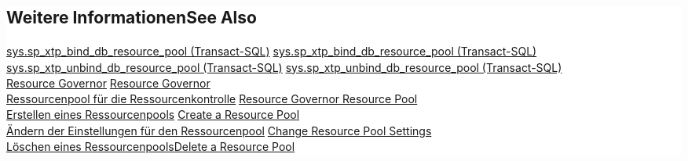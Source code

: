 ## <a name="see-also"></a><span data-ttu-id="8f71c-194">Weitere Informationen</span><span class="sxs-lookup"><span data-stu-id="8f71c-194">See Also</span></span>  
 <span data-ttu-id="8f71c-195">[sys.sp_xtp_bind_db_resource_pool &#40;Transact-SQL&#41;](/sql/relational-databases/system-stored-procedures/sys-sp-xtp-bind-db-resource-pool-transact-sql) </span><span class="sxs-lookup"><span data-stu-id="8f71c-195">[sys.sp_xtp_bind_db_resource_pool &#40;Transact-SQL&#41;](/sql/relational-databases/system-stored-procedures/sys-sp-xtp-bind-db-resource-pool-transact-sql) </span></span>  
 <span data-ttu-id="8f71c-196">[sys.sp_xtp_unbind_db_resource_pool &#40;Transact-SQL&#41;](/sql/relational-databases/system-stored-procedures/sys-sp-xtp-unbind-db-resource-pool-transact-sql) </span><span class="sxs-lookup"><span data-stu-id="8f71c-196">[sys.sp_xtp_unbind_db_resource_pool &#40;Transact-SQL&#41;](/sql/relational-databases/system-stored-procedures/sys-sp-xtp-unbind-db-resource-pool-transact-sql) </span></span>  
 <span data-ttu-id="8f71c-197">[Resource Governor](../resource-governor/resource-governor.md) </span><span class="sxs-lookup"><span data-stu-id="8f71c-197">[Resource Governor](../resource-governor/resource-governor.md) </span></span>  
 <span data-ttu-id="8f71c-198">[Ressourcenpool für die Ressourcenkontrolle](../resource-governor/resource-governor-resource-pool.md) </span><span class="sxs-lookup"><span data-stu-id="8f71c-198">[Resource Governor Resource Pool](../resource-governor/resource-governor-resource-pool.md) </span></span>  
 <span data-ttu-id="8f71c-199">[Erstellen eines Ressourcenpools](../resource-governor/create-a-resource-pool.md) </span><span class="sxs-lookup"><span data-stu-id="8f71c-199">[Create a Resource Pool](../resource-governor/create-a-resource-pool.md) </span></span>  
 <span data-ttu-id="8f71c-200">[Ändern der Einstellungen für den Ressourcenpool](../resource-governor/change-resource-pool-settings.md) </span><span class="sxs-lookup"><span data-stu-id="8f71c-200">[Change Resource Pool Settings](../resource-governor/change-resource-pool-settings.md) </span></span>  
 [<span data-ttu-id="8f71c-201">Löschen eines Ressourcenpools</span><span class="sxs-lookup"><span data-stu-id="8f71c-201">Delete a Resource Pool</span></span>](../resource-governor/delete-a-resource-pool.md)  
  
  
